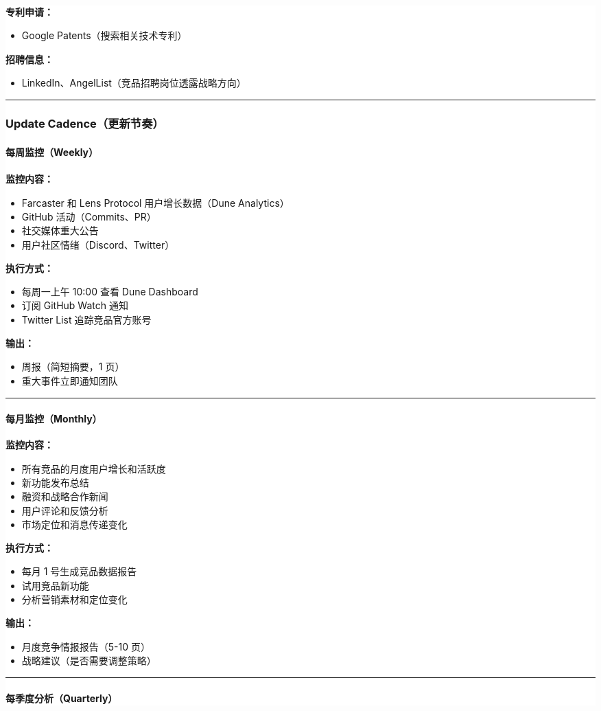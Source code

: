 **专利申请：**

- Google Patents（搜索相关技术专利）

**招聘信息：**

- LinkedIn、AngelList（竞品招聘岗位透露战略方向）

---

### Update Cadence（更新节奏）

#### 每周监控（Weekly）

**监控内容：**

- Farcaster 和 Lens Protocol 用户增长数据（Dune Analytics）
- GitHub 活动（Commits、PR）
- 社交媒体重大公告
- 用户社区情绪（Discord、Twitter）

**执行方式：**

- 每周一上午 10:00 查看 Dune Dashboard
- 订阅 GitHub Watch 通知
- Twitter List 追踪竞品官方账号

**输出：**

- 周报（简短摘要，1 页）
- 重大事件立即通知团队

---

#### 每月监控（Monthly）

**监控内容：**

- 所有竞品的月度用户增长和活跃度
- 新功能发布总结
- 融资和战略合作新闻
- 用户评论和反馈分析
- 市场定位和消息传递变化

**执行方式：**

- 每月 1 号生成竞品数据报告
- 试用竞品新功能
- 分析营销素材和定位变化

**输出：**

- 月度竞争情报报告（5-10 页）
- 战略建议（是否需要调整策略）

---

#### 每季度分析（Quarterly）
